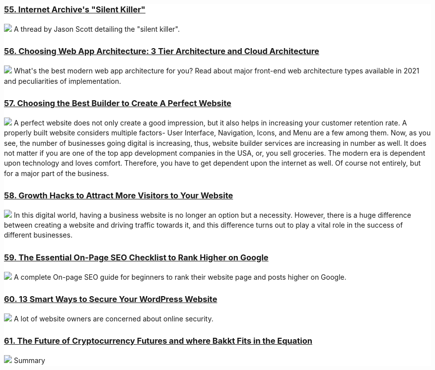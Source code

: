 ### [55. Internet Archive's "Silent Killer"](https://hackernoon.com/internet-archives-silent-killer)
![](https://cdn.hackernoon.com/images/internet-archives-clcqfumil000101s6e52gfhzi.png)
A thread by Jason Scott detailing the "silent killer".

### [56. Choosing Web App Architecture: 3 Tier Architecture and Cloud Architecture ](https://hackernoon.com/choosing-web-app-architecture-3-tier-architecture-and-cloud-architecture)
![](https://cdn.hackernoon.com/images/HxX5zpJrSjbKoBatGSx5asOP36H2-ow1vj35k7.jpeg)
What's the best modern web app architecture for you? Read about major front-end web architecture types available in 2021 and peculiarities of implementation.

### [57. Choosing the Best Builder to Create A Perfect Website](https://hackernoon.com/choosing-the-best-builder-to-create-a-perfect-website-b5a435qn)
![](https://cdn.hackernoon.com/images/QdWX77c6s5Skk99abuNLlG6AEZZ2-ie9u355o.jpeg)
A perfect website does not only create a good impression, but it also helps in increasing your customer retention rate. A properly built website considers multiple factors- User Interface, Navigation, Icons, and Menu are a few among them. Now, as you see, the number of businesses going digital is increasing, thus, website builder services are increasing in number as well. It does not matter if you are one of the top app development companies in the USA, or, you sell groceries. The modern era is dependent upon technology and loves comfort. Therefore, you have to get dependent upon the internet as well. Of course not entirely, but for a major part of the business.

### [58. Growth Hacks to Attract More Visitors to Your Website](https://hackernoon.com/growth-hacks-to-attract-more-visitors-to-your-website-0c2d37km)
![](https://cdn.hackernoon.com/images/x7oAbeUtx1YeP5GIalmxyzfySdx2-co82860.jpeg)
In this digital world, having a business website is no longer an option but a necessity. However, there is a huge difference between creating a website and driving traffic towards it, and this difference turns out to play a vital role in the success of different businesses. 

### [59. The Essential On-Page SEO Checklist to Rank Higher on Google](https://hackernoon.com/the-essential-on-page-seo-checklist-to-rank-higher-on-google)
![](https://cdn.hackernoon.com/images/etcJGFiBaARaFSFFDmBLZYEEYii2-uvd035dj.jpeg)
A complete On-page SEO guide for beginners to rank their website page and posts higher on Google.

### [60. 13 Smart Ways to Secure Your WordPress Website](https://hackernoon.com/13-smart-ways-to-secure-your-wordpress-website-o83z3yep)
![](https://images.unsplash.com/flagged/photo-1579888798036-3b823ff1a2f5?ixlib=rb-1.2.1&q=80&fm=jpg&crop=entropy&cs=tinysrgb&w=1080&fit=max&ixid=eyJhcHBfaWQiOjEwMDk2Mn0)
A lot of website owners are concerned about online security. 

### [61. The Future of Cryptocurrency Futures and where Bakkt Fits in the Equation](https://hackernoon.com/bakkt-and-the-future-of-cryptocurrency-futures-b8y32dd)
![](https://cdn.hackernoon.com/drafts/0b11w32fu.png)
Summary
